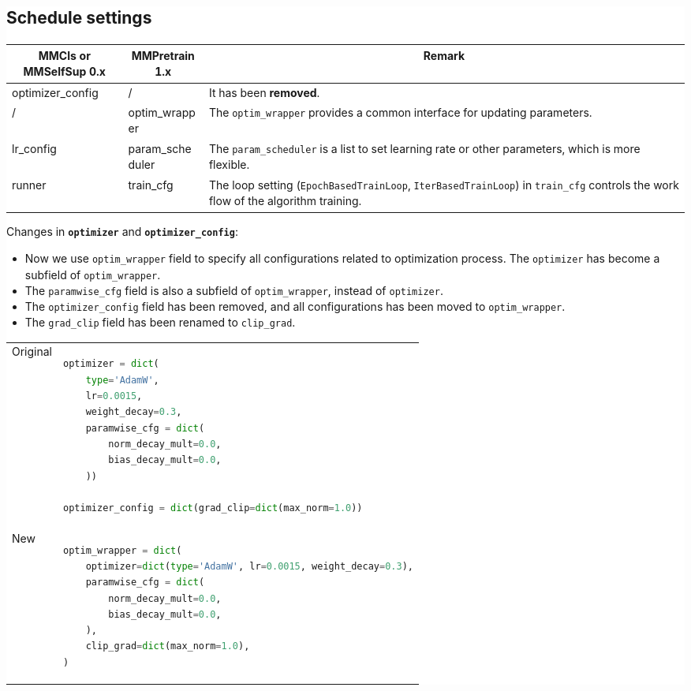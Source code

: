 ## Schedule settings

| MMCls or MMSelfSup 0.x | MMPretrain 1.x  | Remark                                                                                                                          |
| ---------------------- | --------------- | ------------------------------------------------------------------------------------------------------------------------------- |
| optimizer_config       | /               | It has been **removed**.                                                                                                        |
| /                      | optim_wrapper   | The `optim_wrapper` provides a common interface for updating parameters.                                                        |
| lr_config              | param_scheduler | The `param_scheduler` is a list to set learning rate or other parameters, which is more flexible.                               |
| runner                 | train_cfg       | The loop setting (`EpochBasedTrainLoop`, `IterBasedTrainLoop`) in `train_cfg` controls the work flow of the algorithm training. |

Changes in **`optimizer`** and **`optimizer_config`**:

- Now we use `optim_wrapper` field to specify all configurations related to optimization process. The
  `optimizer` has become a subfield of `optim_wrapper`.
- The `paramwise_cfg` field is also a subfield of `optim_wrapper`, instead of `optimizer`.
- The `optimizer_config` field has been removed, and all configurations has been moved to `optim_wrapper`.
- The `grad_clip` field has been renamed to `clip_grad`.

<table class="docutils">
<tr>
<td>Original</td>
<td>

```python
optimizer = dict(
    type='AdamW',
    lr=0.0015,
    weight_decay=0.3,
    paramwise_cfg = dict(
        norm_decay_mult=0.0,
        bias_decay_mult=0.0,
    ))

optimizer_config = dict(grad_clip=dict(max_norm=1.0))
```

</td>
<tr>
<td>New</td>
<td>

```python
optim_wrapper = dict(
    optimizer=dict(type='AdamW', lr=0.0015, weight_decay=0.3),
    paramwise_cfg = dict(
        norm_decay_mult=0.0,
        bias_decay_mult=0.0,
    ),
    clip_grad=dict(max_norm=1.0),
)
```

